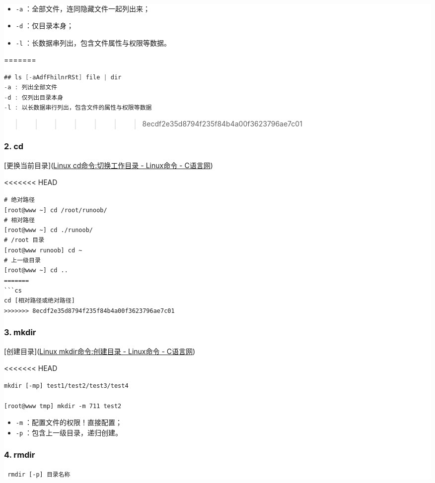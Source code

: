 - `-a` ：全部文件，连同隐藏文件一起列出来；

- `-d` ：仅目录本身；

- `-l` ：长数据串列出，包含文件属性与权限等数据。

=======

```cs
## ls [-aAdfFhilnrRSt] file | dir
-a : 列出全部文件
-d : 仅列出目录本身
-l : 以长数据串行列出，包含文件的属性与权限等数据
```

> > > > > > > 8ecdf2e35d8794f235f84b4a00f3623796ae7c01

### 2. cd

[更换当前目录]([Linux cd命令:切换工作目录 - Linux命令 - C语言网](https://www.dotcpp.com/course/657))

<<<<<<< HEAD

```shell
# 绝对路径
[root@www ~] cd /root/runoob/
# 相对路径
[root@www ~] cd ./runoob/
# /root 目录
[root@www runoob] cd ~
# 上一级目录
[root@www ~] cd ..
=======
```cs
cd [相对路径或绝对路径]
>>>>>>> 8ecdf2e35d8794f235f84b4a00f3623796ae7c01
```

### 3. mkdir

[创建目录]([Linux mkdir命令:创建目录 - Linux命令 - C语言网](https://www.dotcpp.com/course/679))

<<<<<<< HEAD

```shell
mkdir [-mp] test1/test2/test3/test4

[root@www tmp] mkdir -m 711 test2
```

- `-m` ：配置文件的权限！直接配置；
- `-p` ：包含上一级目录，递归创建。

### 4. rmdir

```shell
 rmdir [-p] 目录名称
```
